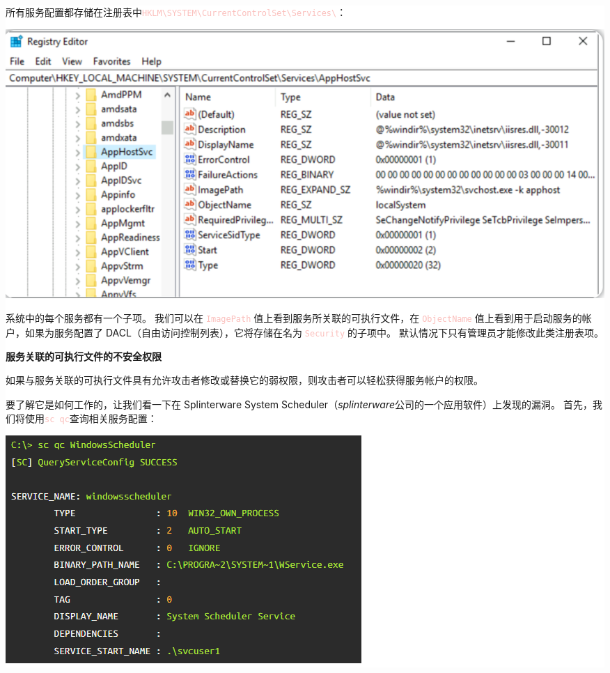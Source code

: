 所有服务配置都存储在注册表中<span style="color: #FBBFBC">`HKLM\SYSTEM\CurrentControlSet\Services\`</span>：

![](assets/I7kibpT3UoF0Y0xB3HfcKroFnkb.png)

系统中的每个服务都有一个子项。 我们可以在 <span style="color: #FBBFBC">`ImagePath`</span> 值上看到服务所关联的可执行文件，在 <span style="color: #FBBFBC">`ObjectName`</span> 值上看到用于启动服务的帐户，如果为服务配置了 DACL（自由访问控制列表），它将存储在名为 <span style="color: #FBBFBC">`Security`</span> 的子项中。 默认情况下只有管理员才能修改此类注册表项。

**服务关联的可执行文件的不安全权限**

如果与服务关联的可执行文件具有允许攻击者修改或替换它的弱权限，则攻击者可以轻松获得服务帐户的权限。

要了解它是如何工作的，让我们看一下在 Splinterware System Scheduler（*splinterware*公司的一个应用软件）上发现的漏洞。 首先，我们将使用<span style="color: #FBBFBC">`sc qc`</span>查询相关服务配置：

![](assets/KLAKb1JSIoFRoYxSPW4c2JERnXr.png)
